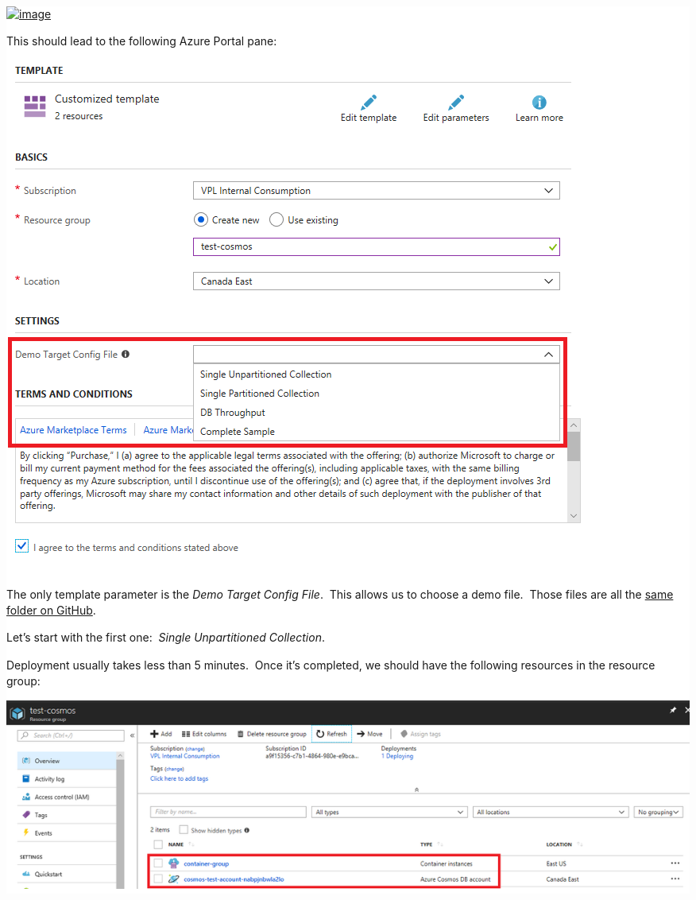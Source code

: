 <a href="https://portal.azure.com/#create/Microsoft.Template/uri/https%3A%2F%2Fraw.githubusercontent.com%2Fvplauzon%2Fcosmos-db-target-config%2Fmaster%2FDeployment%2Fazuredeploy.json"><img style="border:0 currentcolor;display:inline;background-image:none;" title="image" src="http://azuredeploy.net/deploybutton.png" alt="image" border="0" /></a>

This should lead to the following Azure Portal pane:

<img src="/assets/posts/2018/2/cosmos-db-configuration-management/image4.png" />

The only template parameter is the <em>Demo Target Config File</em>.  This allows us to choose a demo file.  Those files are all the <a href="https://github.com/vplauzon/cosmos-db-target-config/tree/master/Deployment/target-config">same folder on GitHub</a>.

Let’s start with the first one:  <em>Single Unpartitioned Collection</em>.

Deployment usually takes less than 5 minutes.  Once it’s completed, we should have the following resources in the resource group:

<a href="/assets/posts/2018/2/cosmos-db-configuration-management/image5.png"><img style="border:0 currentcolor;display:inline;background-image:none;" title="image" src="/assets/posts/2018/2/cosmos-db-configuration-management/image_thumb5.png" alt="image" border="0" /></a>
